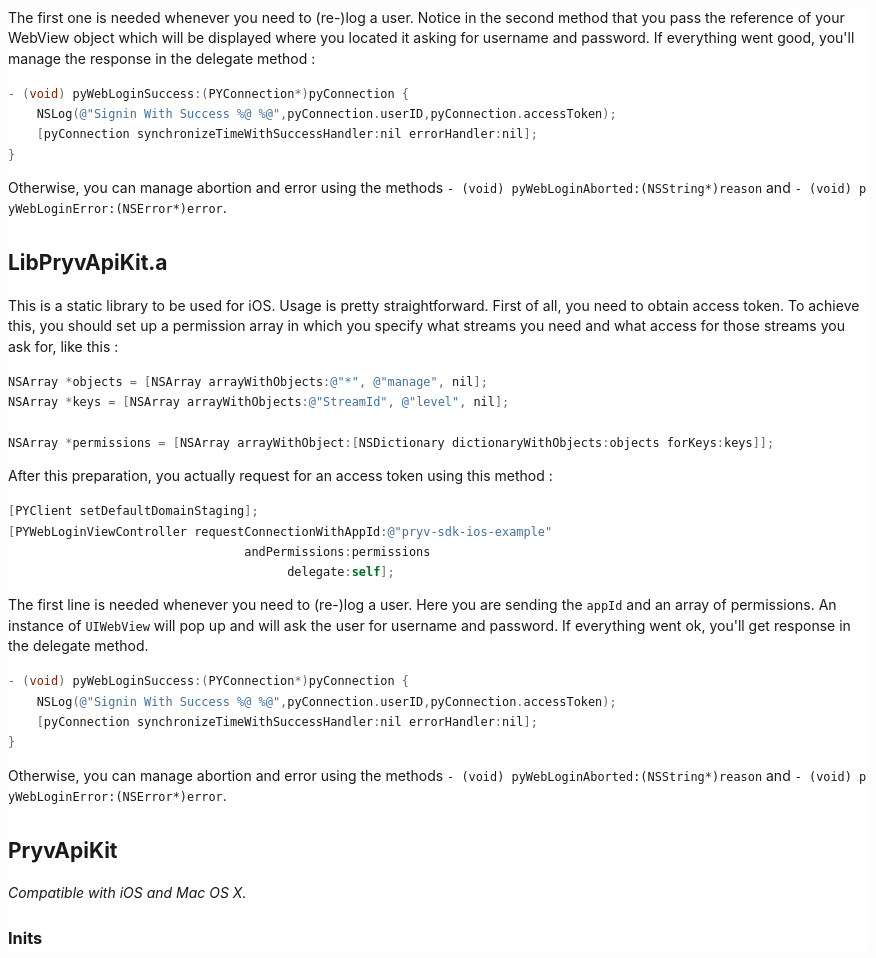 The first one is needed whenever you need to (re-)log a user. Notice in the second method that you pass the reference of your WebView object which will be displayed where you located it asking for username and password. If everything went good, you'll manage the response in the delegate method :

```objective-c
- (void) pyWebLoginSuccess:(PYConnection*)pyConnection {
    NSLog(@"Signin With Success %@ %@",pyConnection.userID,pyConnection.accessToken);
    [pyConnection synchronizeTimeWithSuccessHandler:nil errorHandler:nil];
}
```
    	
Otherwise, you can manage abortion and error using the methods `- (void) pyWebLoginAborted:(NSString*)reason` and `- (void) pyWebLoginError:(NSError*)error`.

## LibPryvApiKit.a
This is a static library to be used for iOS. Usage is pretty straightforward. First of all, you need to obtain access token. To achieve this, you should set up a permission array in which you specify what streams you need and what access for those streams you ask for, like this :

```objective-c
NSArray *objects = [NSArray arrayWithObjects:@"*", @"manage", nil];
NSArray *keys = [NSArray arrayWithObjects:@"StreamId", @"level", nil];
    
NSArray *permissions = [NSArray arrayWithObject:[NSDictionary dictionaryWithObjects:objects forKeys:keys]];
```
After this preparation, you actually request for an access token using this method :
	
```objective-c
[PYClient setDefaultDomainStaging];
[PYWebLoginViewController requestConnectionWithAppId:@"pryv-sdk-ios-example"
                                 andPermissions:permissions
                                       delegate:self];
```

The first line is needed whenever you need to (re-)log a user. Here you are sending the `appId` and an array of permissions. An instance of `UIWebView` will pop up and will ask the user for username and password. If everything went ok, you'll get response in the delegate method.

```objective-c
- (void) pyWebLoginSuccess:(PYConnection*)pyConnection {
    NSLog(@"Signin With Success %@ %@",pyConnection.userID,pyConnection.accessToken);
    [pyConnection synchronizeTimeWithSuccessHandler:nil errorHandler:nil];
}
```
	
Otherwise, you can manage abortion and error using the methods `- (void) pyWebLoginAborted:(NSString*)reason` and `- (void) pyWebLoginError:(NSError*)error`.



## PryvApiKit 

*Compatible with iOS and Mac OS X.*

### Inits
